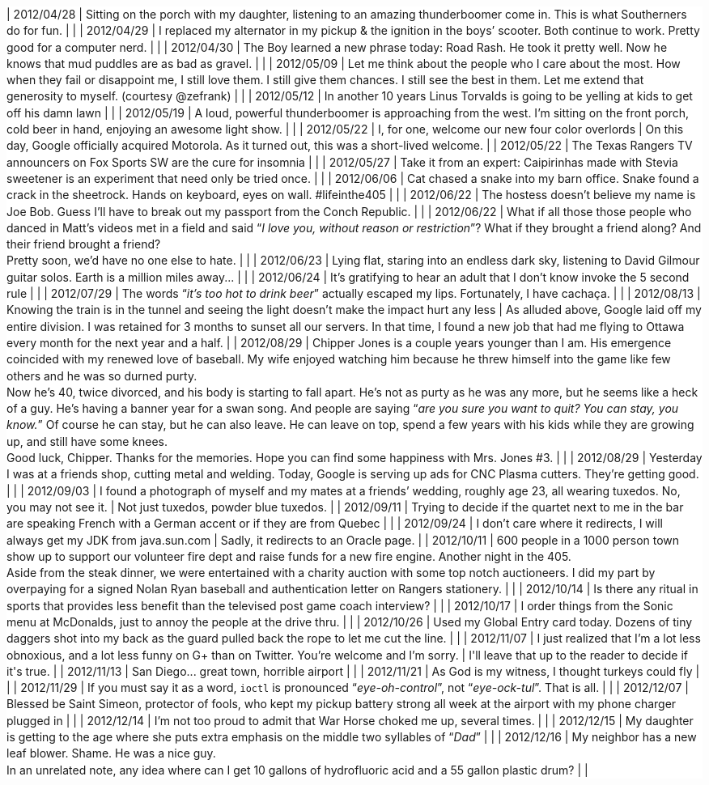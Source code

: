 | 2012/04/28 | Sitting on the porch with my daughter, listening to an amazing thunderboomer come in. This is what Southerners do for fun. | |
| 2012/04/29 | I replaced my alternator in my pickup &amp; the ignition in the boys&rsquo; scooter. Both continue to work. Pretty good for a computer nerd. | |
| 2012/04/30 | The Boy learned a new phrase today: Road Rash. He took it pretty well. Now he knows that mud puddles are as bad as gravel. | |
| 2012/05/09 | Let me think about the people who I care about the most. How when they fail or disappoint me, I still love them. I still give them chances. I still see the best in them. Let me extend that generosity to myself. (courtesy @zefrank) | |
| 2012/05/12 | In another 10 years Linus Torvalds is going to be yelling at kids to get off his damn lawn | |
| 2012/05/19 | A loud, powerful thunderboomer is approaching from the west. I&rsquo;m sitting on the front porch, cold beer in hand, enjoying an awesome light show. | |
| 2012/05/22 | I, for one, welcome our new four color overlords | On this day, Google officially acquired Motorola. As it turned out, this was a short-lived welcome. |
| 2012/05/22 | The Texas Rangers TV announcers on Fox Sports SW are the cure for insomnia | |
| 2012/05/27 | Take it from an expert: Caipirinhas made with Stevia sweetener is an experiment that need only be tried once. | |
| 2012/06/06 | Cat chased a snake into my barn office. Snake found a crack in the sheetrock. Hands on keyboard, eyes on wall. #lifeinthe405 | |
| 2012/06/22 | The hostess doesn&rsquo;t believe my name is Joe Bob. Guess I&rsquo;ll have to break out my passport from the Conch Republic. | |
| 2012/06/22 | What if all those those people who danced in Matt&rsquo;s videos met in a field and said &ldquo;<i>I love you, without reason or restriction</i>&rdquo;? What if they brought a friend along? And their friend brought a friend? <br/>Pretty soon, we&rsquo;d have no one else to hate. | |
| 2012/06/23 | Lying flat, staring into an endless dark sky, listening to David Gilmour guitar solos. Earth is a million miles away... | |
| 2012/06/24 | It&rsquo;s gratifying to hear an adult that I don&rsquo;t know invoke the 5 second rule | |
| 2012/07/29 | The words &ldquo;<i>it&rsquo;s too hot to drink beer</i>&rdquo; actually escaped my lips. Fortunately, I have cachaça. | |
| 2012/08/13 | Knowing the train is in the tunnel and seeing the light doesn&rsquo;t make the impact hurt any less | As alluded above, Google laid off my entire division. I was retained for 3 months to sunset all our servers. In that time, I found a new job that had me flying to Ottawa every month for the next year and a half. |
| 2012/08/29 | Chipper Jones is a couple years younger than I am. His emergence coincided with my renewed love of baseball. My wife enjoyed watching him because he threw himself into the game like few others and he was so durned purty.<br/>Now he&rsquo;s 40, twice divorced, and his body is starting to fall apart. He&rsquo;s not as purty as he was any more, but he seems like a heck of a guy. He&rsquo;s having a banner year for a swan song. And people are saying &ldquo;<i>are you sure you want to quit? You can stay, you know.</i>&rdquo; Of course he can stay, but he can also leave. He can leave on top, spend a few years with his kids while they are growing up, and still have some knees.<br/>Good luck, Chipper. Thanks for the memories. Hope you can find some happiness with Mrs. Jones #3. | |
| 2012/08/29 | Yesterday I was at a friends shop, cutting metal and welding. Today, Google is serving up ads for CNC Plasma cutters. They&rsquo;re getting good. | |
| 2012/09/03 | I found a photograph of myself and my mates at a friends&rsquo; wedding, roughly age 23, all wearing tuxedos. No, you may not see it. | Not just tuxedos, powder blue tuxedos. |
| 2012/09/11 | Trying to decide if the quartet next to me in the bar are speaking French with a German accent or if they are from Quebec | |
| 2012/09/24 | I don&rsquo;t care where it redirects, I will always get my JDK from java.sun.com | Sadly, it redirects to an Oracle page. |
| 2012/10/11 | 600 people in a 1000 person town show up to support our volunteer fire dept and raise funds for a new fire engine. Another night in the 405.<br/>Aside from the steak dinner, we were entertained with a charity auction with some top notch auctioneers. I did my part by overpaying for a signed Nolan Ryan baseball and authentication letter on Rangers stationery. | |
| 2012/10/14 | Is there any ritual in sports that provides less benefit than the televised post game coach interview? | |
| 2012/10/17 | I order things from the Sonic menu at McDonalds, just to annoy the people at the drive thru. | |
| 2012/10/26 | Used my Global Entry card today. Dozens of tiny daggers shot into my back as the guard pulled back the rope to let me cut the line. | |
| 2012/11/07 | I just realized that I&rsquo;m a lot less obnoxious, and a lot less funny on G+ than on Twitter. You&rsquo;re welcome and I&rsquo;m sorry. | I'll leave that up to the reader to decide if it's true. |
| 2012/11/13 | San Diego... great town, horrible airport | |
| 2012/11/21 | As God is my witness, I thought turkeys could fly | |
| 2012/11/29 | If you must say it as a word, <code>ioctl</code> is pronounced &ldquo;<i>eye-oh-control</i>&rdquo;, not &ldquo;<i>eye-ock-tul</i>&rdquo;. That is all. | |
| 2012/12/07 | Blessed be Saint Simeon, protector of fools, who kept my pickup battery strong all week at the airport with my phone charger plugged in | |
| 2012/12/14 | I&rsquo;m not too proud to admit that War Horse choked me up, several times. | |
| 2012/12/15 | My daughter is getting to the age where she puts extra emphasis on the middle two syllables of &ldquo;<i>Dad</i>&rdquo; | |
| 2012/12/16 | My neighbor has a new leaf blower. Shame. He was a nice guy. <br/>In an unrelated note, any idea where can I get 10 gallons of hydrofluoric acid and a 55 gallon plastic drum? | |